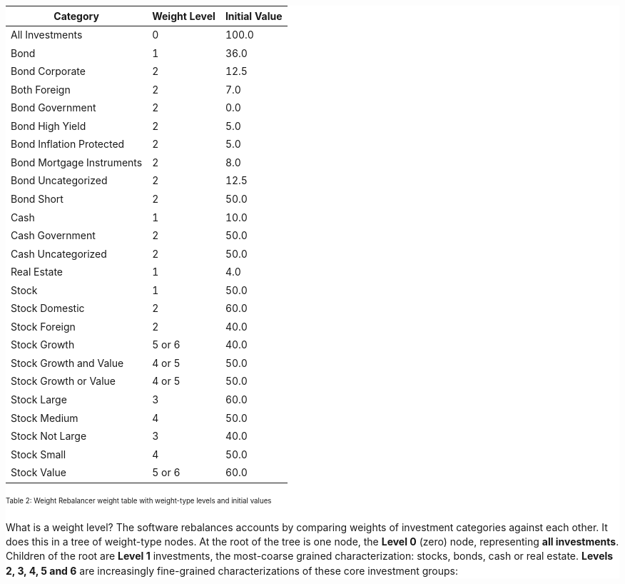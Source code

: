 | Category                  | Weight Level | Initial Value |
|---------------------------|--------------|---------------|
| All Investments           | 0            | 100.0         |
| Bond                      | 1            | 36.0          |
| Bond Corporate            | 2            | 12.5          |
| Both Foreign              | 2            | 7.0           |
| Bond Government           | 2            | 0.0           |
| Bond High Yield           | 2            | 5.0           |
| Bond Inflation Protected  | 2            | 5.0           |
| Bond Mortgage Instruments | 2            | 8.0           |
| Bond Uncategorized        | 2            | 12.5          |
| Bond Short                | 2            | 50.0          |
| Cash                      | 1            | 10.0          |
| Cash Government           | 2            | 50.0          |
| Cash Uncategorized        | 2            | 50.0          |
| Real Estate               | 1            | 4.0           |
| Stock                     | 1            | 50.0          |
| Stock Domestic            | 2            | 60.0          |
| Stock Foreign             | 2            | 40.0          |
| Stock Growth              | 5 or 6       | 40.0          |
| Stock Growth and Value    | 4 or 5       | 50.0          |
| Stock Growth or Value     | 4 or 5       | 50.0          |
| Stock Large               | 3            | 60.0          |
| Stock Medium              | 4            | 50.0          |
| Stock Not Large           | 3            | 40.0          |
| Stock Small               | 4            | 50.0          |
| Stock Value               | 5 or 6       | 60.0          |

<sub><sup>Table 2: Weight Rebalancer weight table with weight-type levels and initial values</sup></sub>

What is a weight level? The software rebalances accounts by comparing weights of investment categories against each other. It does this in a tree of weight-type nodes. At the root of the tree is one node, the <b>Level 0</b> (zero) node, representing <b>all investments</b>. Children of the root are <b>Level 1</b> investments, the most-coarse grained characterization: stocks, bonds, cash or real estate. <b>Levels 2, 3, 4, 5 and 6</b> are increasingly fine-grained characterizations of these core investment groups:
